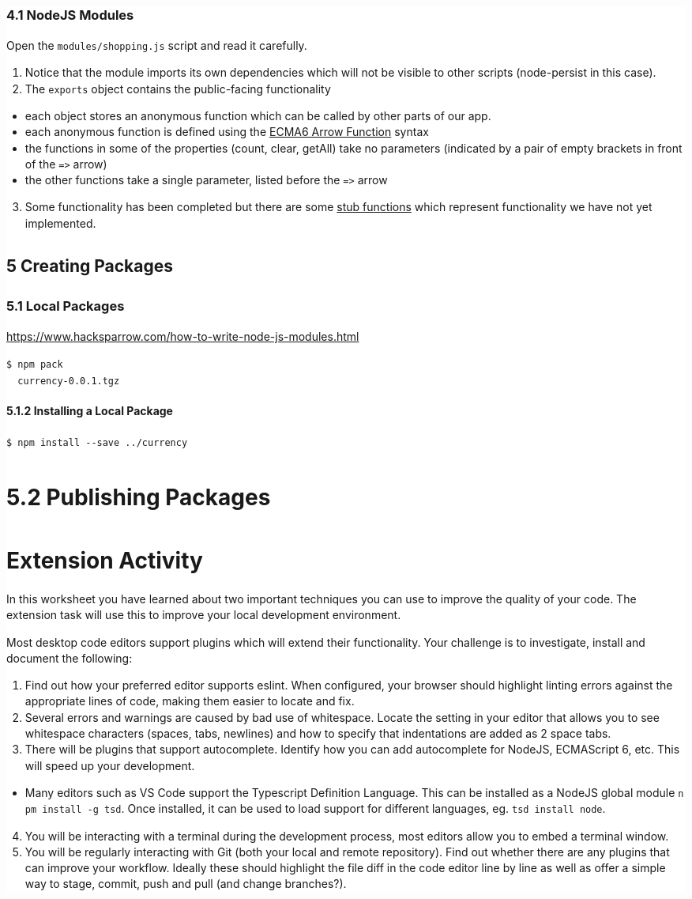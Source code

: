 
### 4.1 NodeJS Modules

Open the `modules/shopping.js` script and read it carefully.

1. Notice that the module imports its own dependencies which will not be visible to other scripts (node-persist in this case).
2. The `exports` object contains the public-facing functionality
  - each object stores an anonymous function which can be called by other parts of our app.
  - each anonymous function is defined using the [ECMA6 Arrow Function](https://developer.mozilla.org/en/docs/Web/JavaScript/Reference/Functions/Arrow_functions) syntax
  - the functions in some of the properties (count, clear, getAll) take no parameters (indicated by a pair of empty brackets in front of the `=>` arrow)
  - the other functions take a single parameter, listed before the `=>` arrow
3. Some functionality has been completed but there are some [stub functions](https://en.wikipedia.org/wiki/Method_stub) which represent functionality we have not yet implemented.

## 5 Creating Packages

### 5.1 Local Packages

https://www.hacksparrow.com/how-to-write-node-js-modules.html
```
$ npm pack
  currency-0.0.1.tgz
```

#### 5.1.2 Installing a Local Package
```
$ npm install --save ../currency
```

# 5.2 Publishing Packages

# Extension Activity

In this worksheet you have learned about two important techniques you can use to improve the quality of your code. The extension task will use this to improve your local development environment.

Most desktop code editors support plugins which will extend their functionality. Your challenge is to investigate, install and document the following:

1. Find out how your preferred editor supports eslint. When configured, your browser should highlight linting errors against the appropriate lines of code, making them easier to locate and fix.
2. Several errors and warnings are caused by bad use of whitespace. Locate the setting in your editor that allows you to see whitespace characters (spaces, tabs, newlines) and how to specify that indentations are added as 2 space tabs.
3. There will be plugins that support autocomplete. Identify how you can add autocomplete for NodeJS, ECMAScript 6, etc. This will speed up your development.
  - Many editors such as VS Code support the Typescript Definition Language. This can be installed as a NodeJS global module `npm install -g tsd`. Once installed, it can be used to load support for different languages, eg. `tsd install node`.
4. You will be interacting with a terminal during the development process, most editors allow you to embed a terminal window.
5. You will be regularly interacting with Git (both your local and remote repository). Find out whether there are any plugins that can improve your workflow. Ideally these should highlight the file diff in the code editor line by line as well as offer a simple way to stage, commit, push and pull (and change branches?).
